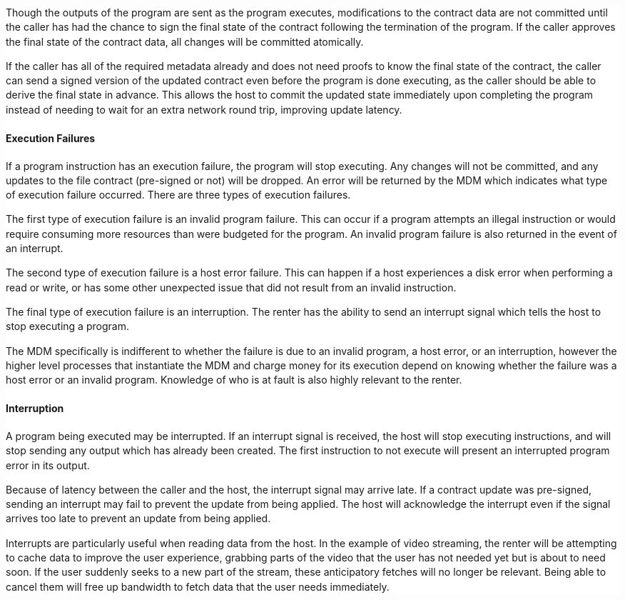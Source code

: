 Though the outputs of the program are sent as the program executes,
modifications to the contract data are not committed until the caller has had
the chance to sign the final state of the contract following the termination of
the program. If the caller approves the final state of the contract data, all
changes will be committed atomically.

If the caller has all of the required metadata already and does not need proofs
to know the final state of the contract, the caller can send a signed version of
the updated contract even before the program is done executing, as the caller
should be able to derive the final state in advance. This allows the host to
commit the updated state immediately upon completing the program instead of
needing to wait for an extra network round trip, improving update latency.

#### Execution Failures

If a program instruction has an execution failure, the program will stop
executing. Any changes will not be committed, and any updates to the file
contract (pre-signed or not) will be dropped. An error will be returned by the
MDM which indicates what type of execution failure occurred. There are three
types of execution failures.

The first type of execution failure is an invalid program failure. This can
occur if a program attempts an illegal instruction or would require consuming
more resources than were budgeted for the program. An invalid program failure is
also returned in the event of an interrupt.

The second type of execution failure is a host error failure. This can happen if
a host experiences a disk error when performing a read or write, or has some
other unexpected issue that did not result from an invalid instruction.

The final type of execution failure is an interruption. The renter has the
ability to send an interrupt signal which tells the host to stop executing a
program.

The MDM specifically is indifferent to whether the failure is due to an invalid
program, a host error, or an interruption, however the higher level processes
that instantiate the MDM and charge money for its execution depend on knowing
whether the failure was a host error or an invalid program. Knowledge of who is
at fault is also highly relevant to the renter.

#### Interruption

A program being executed may be interrupted. If an interrupt signal is received,
the host will stop executing instructions, and will stop sending any output
which has already been created. The first instruction to not execute will
present an interrupted program error in its output.

Because of latency between the caller and the host, the interrupt signal may
arrive late. If a contract update was pre-signed, sending an interrupt may fail
to prevent the update from being applied. The host will acknowledge the
interrupt even if the signal arrives too late to prevent an update from being
applied.

Interrupts are particularly useful when reading data from the host. In the
example of video streaming, the renter will be attempting to cache data to
improve the user experience, grabbing parts of the video that the user has not
needed yet but is about to need soon. If the user suddenly seeks to a new part
of the stream, these anticipatory fetches will no longer be relevant. Being able
to cancel them will free up bandwidth to fetch data that the user needs
immediately.
